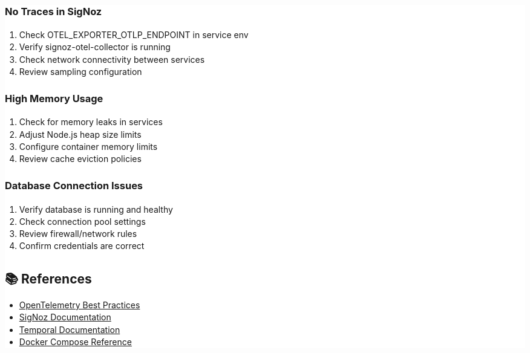 ### No Traces in SigNoz
1. Check OTEL_EXPORTER_OTLP_ENDPOINT in service env
2. Verify signoz-otel-collector is running
3. Check network connectivity between services
4. Review sampling configuration

### High Memory Usage
1. Check for memory leaks in services
2. Adjust Node.js heap size limits
3. Configure container memory limits
4. Review cache eviction policies

### Database Connection Issues
1. Verify database is running and healthy
2. Check connection pool settings
3. Review firewall/network rules
4. Confirm credentials are correct

## 📚 References
- [OpenTelemetry Best Practices](https://opentelemetry.io/docs/reference/specification/)
- [SigNoz Documentation](https://signoz.io/docs/)
- [Temporal Documentation](https://docs.temporal.io/)
- [Docker Compose Reference](https://docs.docker.com/compose/compose-file/)